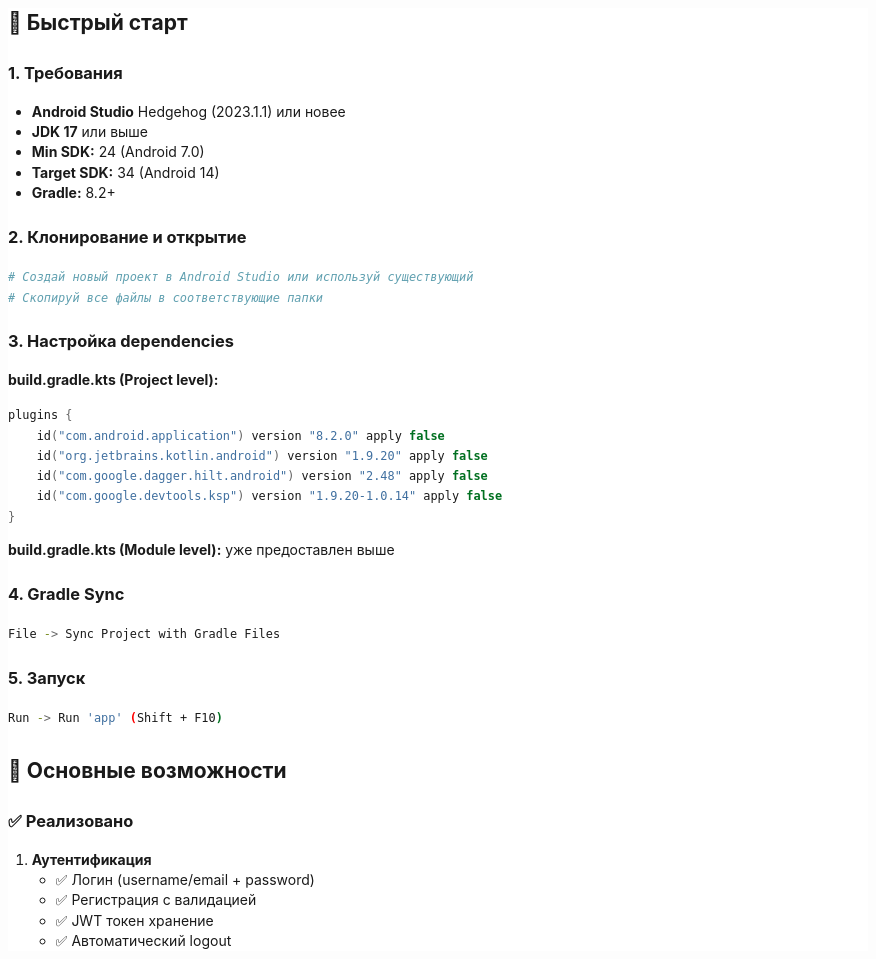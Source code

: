 ## 🚀 Быстрый старт

### 1. Требования

- **Android Studio** Hedgehog (2023.1.1) или новее
- **JDK 17** или выше
- **Min SDK:** 24 (Android 7.0)
- **Target SDK:** 34 (Android 14)
- **Gradle:** 8.2+

### 2. Клонирование и открытие

```bash
# Создай новый проект в Android Studio или используй существующий
# Скопируй все файлы в соответствующие папки
```

### 3. Настройка dependencies

**build.gradle.kts (Project level):**
```kotlin
plugins {
    id("com.android.application") version "8.2.0" apply false
    id("org.jetbrains.kotlin.android") version "1.9.20" apply false
    id("com.google.dagger.hilt.android") version "2.48" apply false
    id("com.google.devtools.ksp") version "1.9.20-1.0.14" apply false
}
```

**build.gradle.kts (Module level):** уже предоставлен выше

### 4. Gradle Sync

```bash
File -> Sync Project with Gradle Files
```

### 5. Запуск

```bash
Run -> Run 'app' (Shift + F10)
```

## 🔑 Основные возможности

### ✅ Реализовано

1. **Аутентификация**
   - ✅ Логин (username/email + password)
   - ✅ Регистрация с валидацией
   - ✅ JWT токен хранение
   - ✅ Автоматический logout
